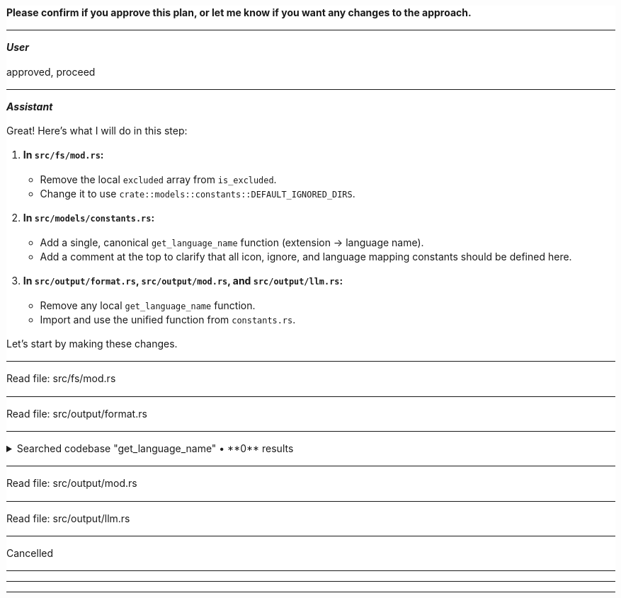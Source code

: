 **Please confirm if you approve this plan, or let me know if you want any changes to the approach.**

---

_**User**_

approved, proceed

---

_**Assistant**_

Great! Here’s what I will do in this step:

1. **In `src/fs/mod.rs`:**
   - Remove the local `excluded` array from `is_excluded`.
   - Change it to use `crate::models::constants::DEFAULT_IGNORED_DIRS`.

2. **In `src/models/constants.rs`:**
   - Add a single, canonical `get_language_name` function (extension → language name).
   - Add a comment at the top to clarify that all icon, ignore, and language mapping constants should be defined here.

3. **In `src/output/format.rs`, `src/output/mod.rs`, and `src/output/llm.rs`:**
   - Remove any local `get_language_name` function.
   - Import and use the unified function from `constants.rs`.

Let’s start by making these changes.

---

Read file: src/fs/mod.rs

---

Read file: src/output/format.rs

---

<details><summary>Searched codebase "get_language_name" • **0** results</summary></details>

---

Read file: src/output/mod.rs

---

Read file: src/output/llm.rs

---

Cancelled

---



---



---

